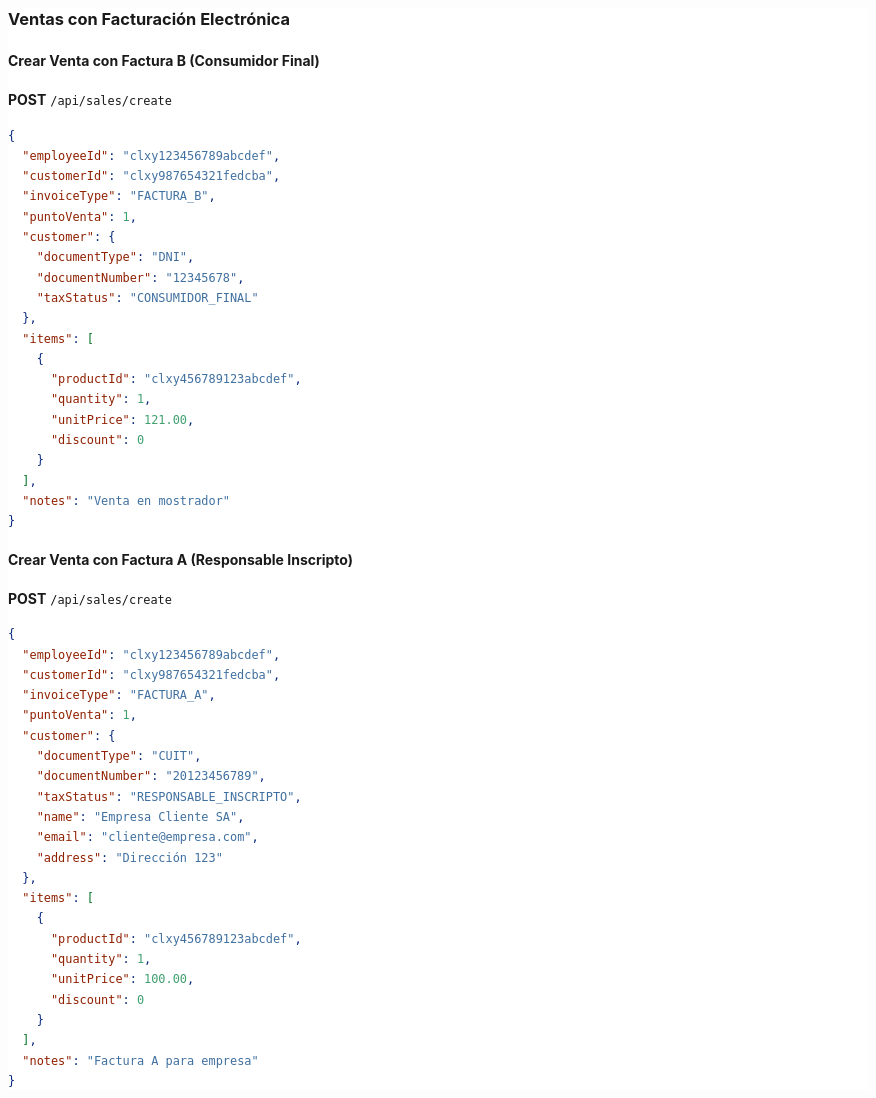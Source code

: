 ### Ventas con Facturación Electrónica

#### Crear Venta con Factura B (Consumidor Final)
**POST** `/api/sales/create`
```json
{
  "employeeId": "clxy123456789abcdef",
  "customerId": "clxy987654321fedcba", 
  "invoiceType": "FACTURA_B",
  "puntoVenta": 1,
  "customer": {
    "documentType": "DNI",
    "documentNumber": "12345678",
    "taxStatus": "CONSUMIDOR_FINAL"
  },
  "items": [
    {
      "productId": "clxy456789123abcdef",
      "quantity": 1,
      "unitPrice": 121.00,
      "discount": 0
    }
  ],
  "notes": "Venta en mostrador"
}
```

#### Crear Venta con Factura A (Responsable Inscripto)
**POST** `/api/sales/create`
```json
{
  "employeeId": "clxy123456789abcdef",
  "customerId": "clxy987654321fedcba",
  "invoiceType": "FACTURA_A", 
  "puntoVenta": 1,
  "customer": {
    "documentType": "CUIT",
    "documentNumber": "20123456789",
    "taxStatus": "RESPONSABLE_INSCRIPTO",
    "name": "Empresa Cliente SA",
    "email": "cliente@empresa.com",
    "address": "Dirección 123"
  },
  "items": [
    {
      "productId": "clxy456789123abcdef",
      "quantity": 1,
      "unitPrice": 100.00,
      "discount": 0
    }
  ],
  "notes": "Factura A para empresa"
}
```
